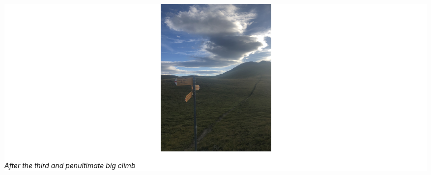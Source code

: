 <img src="images/2019_08_17_Swiss_Alps_100k/before_rappertal.JPG"
style="width:100.0%"
height="300"
alt="images/2019_08_17_Swiss_Alps_100k/before_rappertal.JPG" />
<figcaption><em>After the third and penultimate big
climb</em></figcaption>
</figure>
